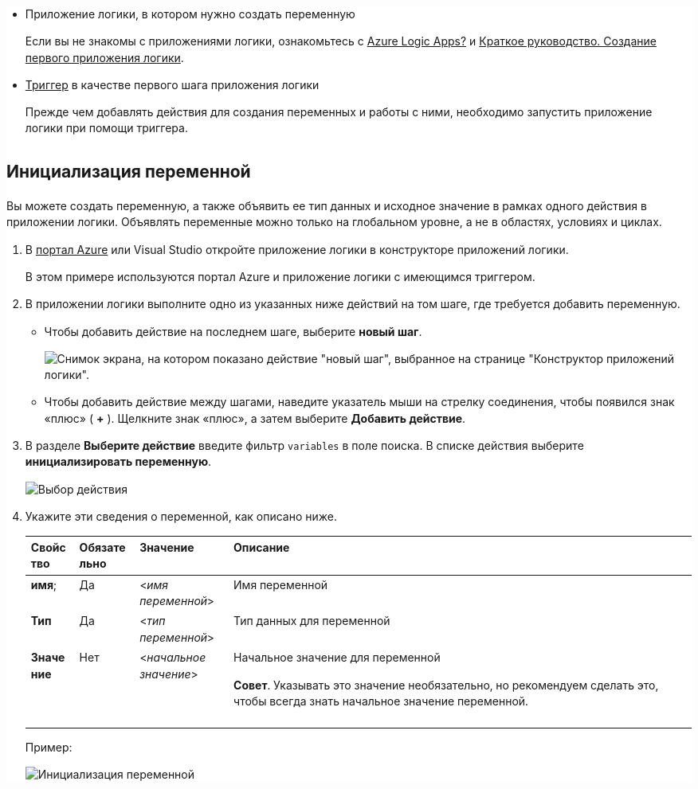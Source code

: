 * Приложение логики, в котором нужно создать переменную

  Если вы не знакомы с приложениями логики, ознакомьтесь с [Azure Logic Apps?](../logic-apps/logic-apps-overview.md) и [Краткое руководство. Создание первого приложения логики](../logic-apps/quickstart-create-first-logic-app-workflow.md).

* [Триггер](../logic-apps/logic-apps-overview.md#logic-app-concepts) в качестве первого шага приложения логики

  Прежде чем добавлять действия для создания переменных и работы с ними, необходимо запустить приложение логики при помощи триггера.

<a name="create-variable"></a>

## <a name="initialize-variable"></a>Инициализация переменной

Вы можете создать переменную, а также объявить ее тип данных и исходное значение в рамках одного действия в приложении логики. Объявлять переменные можно только на глобальном уровне, а не в областях, условиях и циклах.

1. В [портал Azure](https://portal.azure.com) или Visual Studio откройте приложение логики в конструкторе приложений логики.

   В этом примере используются портал Azure и приложение логики с имеющимся триггером.

1. В приложении логики выполните одно из указанных ниже действий на том шаге, где требуется добавить переменную. 

   * Чтобы добавить действие на последнем шаге, выберите **новый шаг**.

     ![Снимок экрана, на котором показано действие "новый шаг", выбранное на странице "Конструктор приложений логики".](./media/logic-apps-create-variables-store-values/add-action.png)

   * Чтобы добавить действие между шагами, наведите указатель мыши на стрелку соединения, чтобы появился знак «плюс» ( **+** ). Щелкните знак «плюс», а затем выберите **Добавить действие**.

1. В разделе **Выберите действие** введите фильтр `variables` в поле поиска. В списке действия выберите **инициализировать переменную**.

   ![Выбор действия](./media/logic-apps-create-variables-store-values/select-initialize-variable-action.png)

1. Укажите эти сведения о переменной, как описано ниже.

   | Свойство | Обязательно | Значение |  Описание |
   |----------|----------|-------|--------------|
   | **имя**; | Да | <*имя переменной*> | Имя переменной |
   | **Тип** | Да | <*тип переменной*> | Тип данных для переменной |
   | **Значение** | Нет | <*начальное значение*> | Начальное значение для переменной <p><p>**Совет**. Указывать это значение необязательно, но рекомендуем сделать это, чтобы всегда знать начальное значение переменной. |
   |||||

   Пример:

   ![Инициализация переменной](./media/logic-apps-create-variables-store-values/initialize-variable.png)
